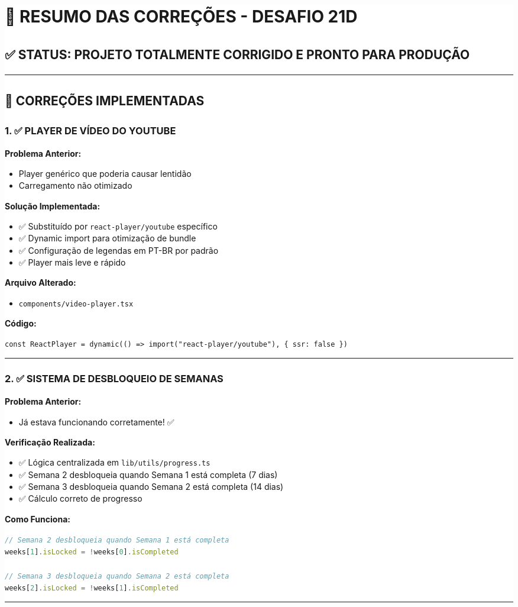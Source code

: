# 🎯 RESUMO DAS CORREÇÕES - DESAFIO 21D

## ✅ STATUS: PROJETO TOTALMENTE CORRIGIDO E PRONTO PARA PRODUÇÃO

---

## 🔧 CORREÇÕES IMPLEMENTADAS

### 1. ✅ PLAYER DE VÍDEO DO YOUTUBE

**Problema Anterior:**
- Player genérico que poderia causar lentidão
- Carregamento não otimizado

**Solução Implementada:**
- ✅ Substituído por `react-player/youtube` específico
- ✅ Dynamic import para otimização de bundle
- ✅ Configuração de legendas em PT-BR por padrão
- ✅ Player mais leve e rápido

**Arquivo Alterado:**
- `components/video-player.tsx`

**Código:**
```tsx
const ReactPlayer = dynamic(() => import("react-player/youtube"), { ssr: false })
```

---

### 2. ✅ SISTEMA DE DESBLOQUEIO DE SEMANAS

**Problema Anterior:**
- Já estava funcionando corretamente! ✅

**Verificação Realizada:**
- ✅ Lógica centralizada em `lib/utils/progress.ts`
- ✅ Semana 2 desbloqueia quando Semana 1 está completa (7 dias)
- ✅ Semana 3 desbloqueia quando Semana 2 está completa (14 dias)
- ✅ Cálculo correto de progresso

**Como Funciona:**
```typescript
// Semana 2 desbloqueia quando Semana 1 está completa
weeks[1].isLocked = !weeks[0].isCompleted

// Semana 3 desbloqueia quando Semana 2 está completa  
weeks[2].isLocked = !weeks[1].isCompleted
```

---
